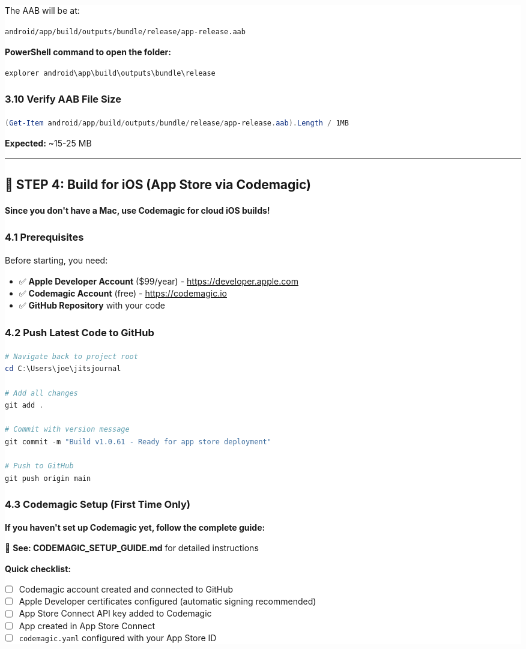 The AAB will be at:
```
android/app/build/outputs/bundle/release/app-release.aab
```

**PowerShell command to open the folder:**

```powershell
explorer android\app\build\outputs\bundle\release
```

### 3.10 Verify AAB File Size

```powershell
(Get-Item android/app/build/outputs/bundle/release/app-release.aab).Length / 1MB
```

**Expected:** ~15-25 MB

---

## 🍎 STEP 4: Build for iOS (App Store via Codemagic)

**Since you don't have a Mac, use Codemagic for cloud iOS builds!**

### 4.1 Prerequisites

Before starting, you need:
- ✅ **Apple Developer Account** ($99/year) - https://developer.apple.com
- ✅ **Codemagic Account** (free) - https://codemagic.io
- ✅ **GitHub Repository** with your code

### 4.2 Push Latest Code to GitHub

```powershell
# Navigate back to project root
cd C:\Users\joe\jitsjournal

# Add all changes
git add .

# Commit with version message
git commit -m "Build v1.0.61 - Ready for app store deployment"

# Push to GitHub
git push origin main
```

### 4.3 Codemagic Setup (First Time Only)

**If you haven't set up Codemagic yet, follow the complete guide:**

📖 **See: CODEMAGIC_SETUP_GUIDE.md** for detailed instructions

**Quick checklist:**
- [ ] Codemagic account created and connected to GitHub
- [ ] Apple Developer certificates configured (automatic signing recommended)
- [ ] App Store Connect API key added to Codemagic
- [ ] App created in App Store Connect
- [ ] `codemagic.yaml` configured with your App Store ID
